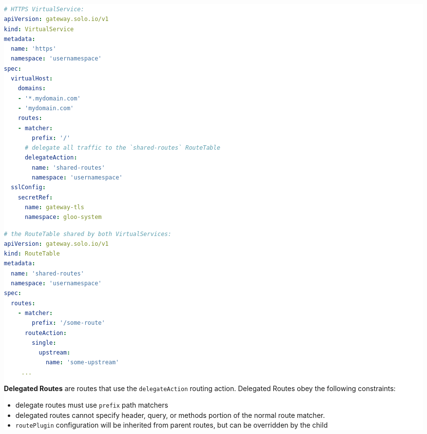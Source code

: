 
```yaml
# HTTPS VirtualService:
apiVersion: gateway.solo.io/v1
kind: VirtualService
metadata:
  name: 'https'
  namespace: 'usernamespace'
spec:
  virtualHost:
    domains:
    - '*.mydomain.com'
    - 'mydomain.com'
    routes:
    - matcher:
        prefix: '/'
      # delegate all traffic to the `shared-routes` RouteTable
      delegateAction:
        name: 'shared-routes'
        namespace: 'usernamespace'
  sslConfig:
    secretRef:
      name: gateway-tls
      namespace: gloo-system

```

```yaml
# the RouteTable shared by both VirtualServices:
apiVersion: gateway.solo.io/v1
kind: RouteTable
metadata:
  name: 'shared-routes'
  namespace: 'usernamespace'
spec:
  routes:
    - matcher:
        prefix: '/some-route'
      routeAction:
        single:
          upstream:
            name: 'some-upstream'
     ...
```

**Delegated Routes** are routes that use the `delegateAction` routing action. Delegated Routes obey the following
constraints:

- delegate routes must use `prefix` path matchers
- delegated routes cannot specify header, query, or methods portion of the normal route matcher.
- `routePlugin` configuration will be inherited from parent routes, but can be overridden by the child

